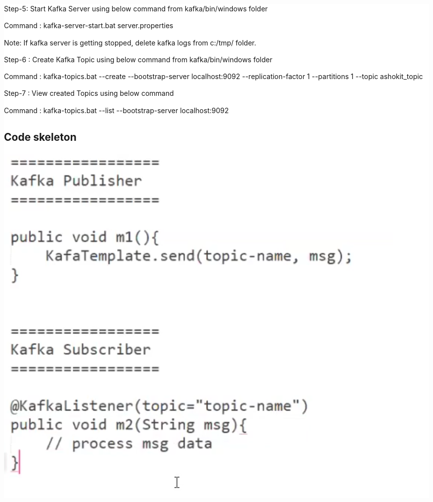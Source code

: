 Step-5: Start Kafka Server using below command from kafka/bin/windows folder

Command : kafka-server-start.bat server.properties

Note: If kafka server is getting stopped, delete kafka logs from c:/tmp/ folder.    

Step-6 : Create Kafka Topic using below command from kafka/bin/windows folder

Command : kafka-topics.bat --create --bootstrap-server localhost:9092 --replication-factor 1 --partitions 1 --topic ashokit_topic

Step-7 : View created Topics using below command

Command : kafka-topics.bat --list --bootstrap-server localhost:9092


## Code skeleton
![alt text](image-4.png)

